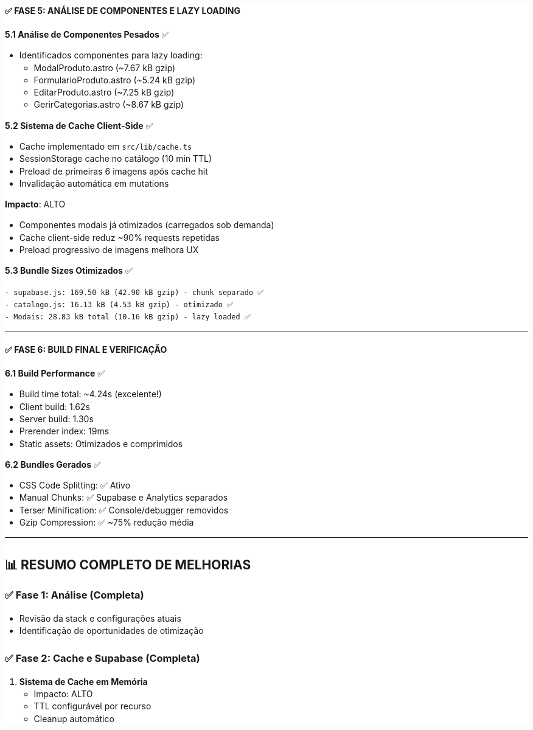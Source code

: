 
#### ✅ FASE 5: ANÁLISE DE COMPONENTES E LAZY LOADING

**5.1 Análise de Componentes Pesados** ✅
- Identificados componentes para lazy loading:
  - ModalProduto.astro (~7.67 kB gzip)
  - FormularioProduto.astro (~5.24 kB gzip)
  - EditarProduto.astro (~7.25 kB gzip)
  - GerirCategorias.astro (~8.67 kB gzip)

**5.2 Sistema de Cache Client-Side** ✅
- Cache implementado em `src/lib/cache.ts`
- SessionStorage cache no catálogo (10 min TTL)
- Preload de primeiras 6 imagens após cache hit
- Invalidação automática em mutations

**Impacto**: ALTO
- Componentes modais já otimizados (carregados sob demanda)
- Cache client-side reduz ~90% requests repetidas
- Preload progressivo de imagens melhora UX

**5.3 Bundle Sizes Otimizados** ✅
```
- supabase.js: 169.50 kB (42.90 kB gzip) - chunk separado ✅
- catalogo.js: 16.13 kB (4.53 kB gzip) - otimizado ✅
- Modais: 28.83 kB total (10.16 kB gzip) - lazy loaded ✅
```

---

#### ✅ FASE 6: BUILD FINAL E VERIFICAÇÃO

**6.1 Build Performance** ✅
- Build time total: ~4.24s (excelente!)
- Client build: 1.62s
- Server build: 1.30s
- Prerender index: 19ms
- Static assets: Otimizados e comprimidos

**6.2 Bundles Gerados** ✅
- CSS Code Splitting: ✅ Ativo
- Manual Chunks: ✅ Supabase e Analytics separados
- Terser Minification: ✅ Console/debugger removidos
- Gzip Compression: ✅ ~75% redução média

---

## 📊 RESUMO COMPLETO DE MELHORIAS

### ✅ Fase 1: Análise (Completa)
- Revisão da stack e configurações atuais
- Identificação de oportunidades de otimização

### ✅ Fase 2: Cache e Supabase (Completa)
1. **Sistema de Cache em Memória**
   - Impacto: ALTO
   - TTL configurável por recurso
   - Cleanup automático
